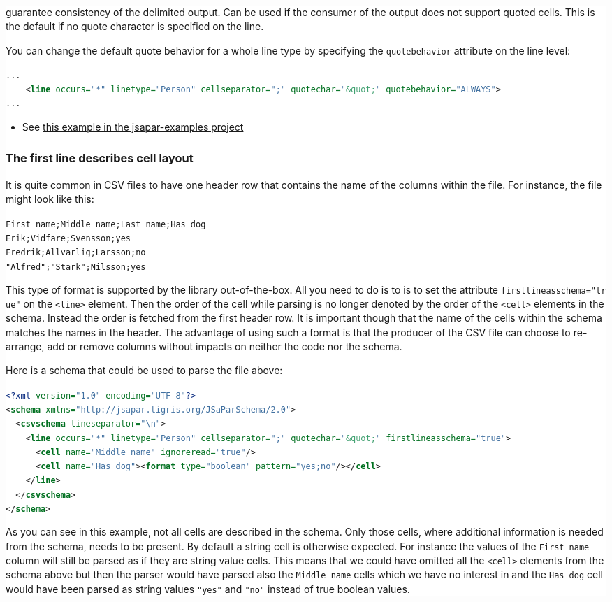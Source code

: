guarantee consistency of the delimited output. Can be used if the consumer of the output does not support quoted cells. 
This is the default if no quote character is specified on the line. 

You can change the default quote behavior for a whole line type by specifying the `quotebehavior` attribute on the line level:
```xml
...
    <line occurs="*" linetype="Person" cellseparator=";" quotechar="&quot;" quotebehavior="ALWAYS">
...
```

* See [this example in the jsapar-examples project](https://github.com/org-tigris-jsapar/jsapar-examples/tree/master/src/main/java/org/jsapar/examples/schemabasics/c3)

### The first line describes cell layout
It is quite common in CSV files to have one header row that contains the name of the columns within the file. For instance, the file might look like this:
```csv
First name;Middle name;Last name;Has dog
Erik;Vidfare;Svensson;yes
Fredrik;Allvarlig;Larsson;no
"Alfred";"Stark";Nilsson;yes
```
This type of format is supported by the library out-of-the-box. All you need to do is to is to set the attribute 
`firstlineasschema="true"` on the `<line>` element. Then the order of the cell while parsing is no longer denoted by the 
order of the `<cell>` elements in the schema. Instead the order is fetched from the first header row. It is important though that 
the name of the cells within the schema matches the names in the header. The advantage of using such a format is that the
producer of the CSV file can choose to re-arrange, add or remove columns without impacts on neither the code nor the schema.   

Here is a schema that could be used to parse the file above:
```xml
<?xml version="1.0" encoding="UTF-8"?>
<schema xmlns="http://jsapar.tigris.org/JSaParSchema/2.0">
  <csvschema lineseparator="\n">
    <line occurs="*" linetype="Person" cellseparator=";" quotechar="&quot;" firstlineasschema="true">
      <cell name="Middle name" ignoreread="true"/>
      <cell name="Has dog"><format type="boolean" pattern="yes;no"/></cell>
    </line>
  </csvschema>
</schema>
```   
As you can see in this example, not all cells are described in the schema. Only those cells, where additional information 
is needed from the schema, needs to be present. By default a string cell is otherwise expected. For instance the values of the 
`First name` column will still be parsed as if they are string value cells. This means that we could have omitted all the `<cell>` elements
from the schema above but then the parser would have parsed also the `Middle name` cells which we have no interest in 
and the `Has dog` cell would have
been parsed as string values `"yes"` and `"no"` instead of true boolean values. 
